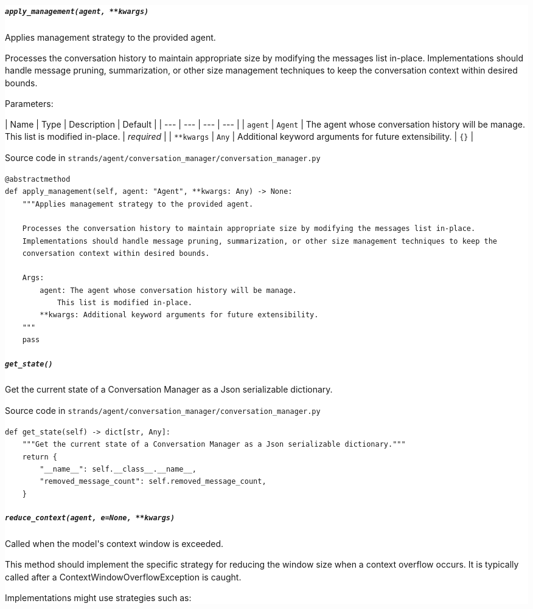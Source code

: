 ##### `apply_management(agent, **kwargs)`

Applies management strategy to the provided agent.

Processes the conversation history to maintain appropriate size by modifying the messages list in-place. Implementations should handle message pruning, summarization, or other size management techniques to keep the conversation context within desired bounds.

Parameters:

| Name | Type | Description | Default | | --- | --- | --- | --- | | `agent` | `Agent` | The agent whose conversation history will be manage. This list is modified in-place. | *required* | | `**kwargs` | `Any` | Additional keyword arguments for future extensibility. | `{}` |

Source code in `strands/agent/conversation_manager/conversation_manager.py`

```
@abstractmethod
def apply_management(self, agent: "Agent", **kwargs: Any) -> None:
    """Applies management strategy to the provided agent.

    Processes the conversation history to maintain appropriate size by modifying the messages list in-place.
    Implementations should handle message pruning, summarization, or other size management techniques to keep the
    conversation context within desired bounds.

    Args:
        agent: The agent whose conversation history will be manage.
            This list is modified in-place.
        **kwargs: Additional keyword arguments for future extensibility.
    """
    pass
```

##### `get_state()`

Get the current state of a Conversation Manager as a Json serializable dictionary.

Source code in `strands/agent/conversation_manager/conversation_manager.py`

```
def get_state(self) -> dict[str, Any]:
    """Get the current state of a Conversation Manager as a Json serializable dictionary."""
    return {
        "__name__": self.__class__.__name__,
        "removed_message_count": self.removed_message_count,
    }
```

##### `reduce_context(agent, e=None, **kwargs)`

Called when the model's context window is exceeded.

This method should implement the specific strategy for reducing the window size when a context overflow occurs. It is typically called after a ContextWindowOverflowException is caught.

Implementations might use strategies such as:
